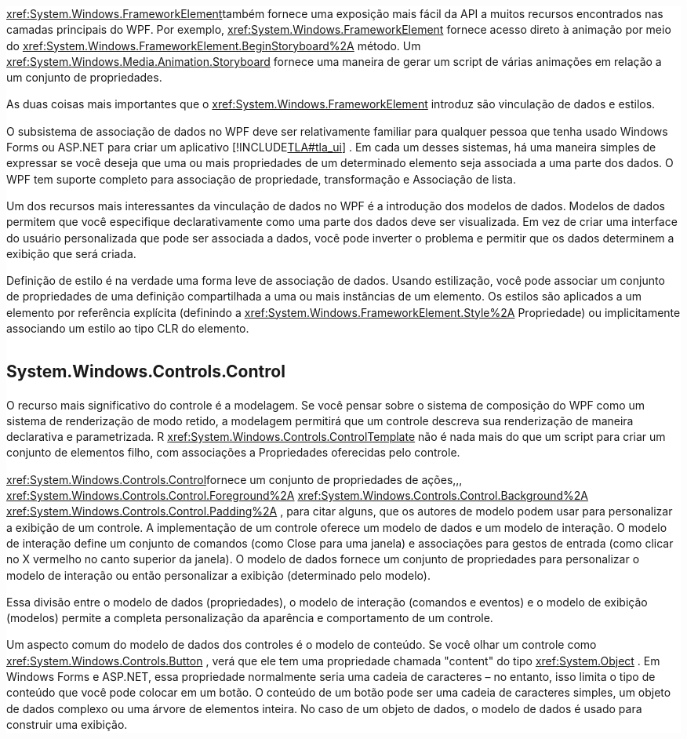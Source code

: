  <xref:System.Windows.FrameworkElement>também fornece uma exposição mais fácil da API a muitos recursos encontrados nas camadas principais do WPF. Por exemplo, <xref:System.Windows.FrameworkElement> fornece acesso direto à animação por meio do <xref:System.Windows.FrameworkElement.BeginStoryboard%2A> método. Um <xref:System.Windows.Media.Animation.Storyboard> fornece uma maneira de gerar um script de várias animações em relação a um conjunto de propriedades.  
  
 As duas coisas mais importantes que o <xref:System.Windows.FrameworkElement> introduz são vinculação de dados e estilos.  
  
 O subsistema de associação de dados no WPF deve ser relativamente familiar para qualquer pessoa que tenha usado Windows Forms ou ASP.NET para criar um aplicativo [!INCLUDE[TLA#tla_ui](../../../../includes/tlasharptla-ui-md.md)] . Em cada um desses sistemas, há uma maneira simples de expressar se você deseja que uma ou mais propriedades de um determinado elemento seja associada a uma parte dos dados. O WPF tem suporte completo para associação de propriedade, transformação e Associação de lista.  
  
 Um dos recursos mais interessantes da vinculação de dados no WPF é a introdução dos modelos de dados. Modelos de dados permitem que você especifique declarativamente como uma parte dos dados deve ser visualizada. Em vez de criar uma interface do usuário personalizada que pode ser associada a dados, você pode inverter o problema e permitir que os dados determinem a exibição que será criada.  
  
 Definição de estilo é na verdade uma forma leve de associação de dados. Usando estilização, você pode associar um conjunto de propriedades de uma definição compartilhada a uma ou mais instâncias de um elemento. Os estilos são aplicados a um elemento por referência explícita (definindo a <xref:System.Windows.FrameworkElement.Style%2A> Propriedade) ou implicitamente associando um estilo ao tipo CLR do elemento.  
  
<a name="System_Windows_Controls_Control"></a>
## <a name="systemwindowscontrolscontrol"></a>System.Windows.Controls.Control  
 O recurso mais significativo do controle é a modelagem. Se você pensar sobre o sistema de composição do WPF como um sistema de renderização de modo retido, a modelagem permitirá que um controle descreva sua renderização de maneira declarativa e parametrizada. R <xref:System.Windows.Controls.ControlTemplate> não é nada mais do que um script para criar um conjunto de elementos filho, com associações a Propriedades oferecidas pelo controle.  
  
 <xref:System.Windows.Controls.Control>fornece um conjunto de propriedades de ações,,, <xref:System.Windows.Controls.Control.Foreground%2A> <xref:System.Windows.Controls.Control.Background%2A> <xref:System.Windows.Controls.Control.Padding%2A> , para citar alguns, que os autores de modelo podem usar para personalizar a exibição de um controle. A implementação de um controle oferece um modelo de dados e um modelo de interação. O modelo de interação define um conjunto de comandos (como Close para uma janela) e associações para gestos de entrada (como clicar no X vermelho no canto superior da janela). O modelo de dados fornece um conjunto de propriedades para personalizar o modelo de interação ou então personalizar a exibição (determinado pelo modelo).  
  
 Essa divisão entre o modelo de dados (propriedades), o modelo de interação (comandos e eventos) e o modelo de exibição (modelos) permite a completa personalização da aparência e comportamento de um controle.  
  
 Um aspecto comum do modelo de dados dos controles é o modelo de conteúdo. Se você olhar um controle como <xref:System.Windows.Controls.Button> , verá que ele tem uma propriedade chamada "content" do tipo <xref:System.Object> . Em Windows Forms e ASP.NET, essa propriedade normalmente seria uma cadeia de caracteres – no entanto, isso limita o tipo de conteúdo que você pode colocar em um botão. O conteúdo de um botão pode ser uma cadeia de caracteres simples, um objeto de dados complexo ou uma árvore de elementos inteira. No caso de um objeto de dados, o modelo de dados é usado para construir uma exibição.  
  
